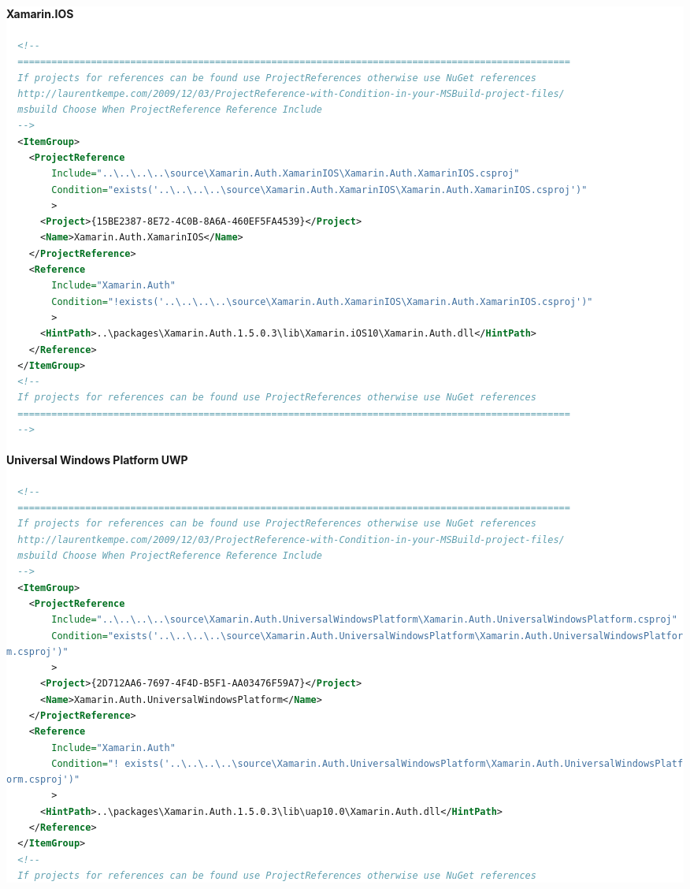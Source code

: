 #### Xamarin.IOS 

```xml
  <!--
  ==================================================================================================
  If projects for references can be found use ProjectReferences otherwise use NuGet references
  http://laurentkempe.com/2009/12/03/ProjectReference-with-Condition-in-your-MSBuild-project-files/
  msbuild Choose When ProjectReference Reference Include
  -->
  <ItemGroup>
    <ProjectReference 
		Include="..\..\..\..\source\Xamarin.Auth.XamarinIOS\Xamarin.Auth.XamarinIOS.csproj" 
		Condition="exists('..\..\..\..\source\Xamarin.Auth.XamarinIOS\Xamarin.Auth.XamarinIOS.csproj')"
		>
      <Project>{15BE2387-8E72-4C0B-8A6A-460EF5FA4539}</Project>
      <Name>Xamarin.Auth.XamarinIOS</Name>
    </ProjectReference>
    <Reference 
		Include="Xamarin.Auth" 
		Condition="!exists('..\..\..\..\source\Xamarin.Auth.XamarinIOS\Xamarin.Auth.XamarinIOS.csproj')"
		>
      <HintPath>..\packages\Xamarin.Auth.1.5.0.3\lib\Xamarin.iOS10\Xamarin.Auth.dll</HintPath>
    </Reference>
  </ItemGroup>
  <!--
  If projects for references can be found use ProjectReferences otherwise use NuGet references
  ==================================================================================================
  -->
```

#### Universal Windows Platform UWP

```xml
  <!--
  ==================================================================================================
  If projects for references can be found use ProjectReferences otherwise use NuGet references
  http://laurentkempe.com/2009/12/03/ProjectReference-with-Condition-in-your-MSBuild-project-files/
  msbuild Choose When ProjectReference Reference Include
  -->
  <ItemGroup>
    <ProjectReference 
		Include="..\..\..\..\source\Xamarin.Auth.UniversalWindowsPlatform\Xamarin.Auth.UniversalWindowsPlatform.csproj" 
		Condition="exists('..\..\..\..\source\Xamarin.Auth.UniversalWindowsPlatform\Xamarin.Auth.UniversalWindowsPlatform.csproj')"
		>
      <Project>{2D712AA6-7697-4F4D-B5F1-AA03476F59A7}</Project>
      <Name>Xamarin.Auth.UniversalWindowsPlatform</Name>
    </ProjectReference>
    <Reference 
		Include="Xamarin.Auth" 
		Condition="! exists('..\..\..\..\source\Xamarin.Auth.UniversalWindowsPlatform\Xamarin.Auth.UniversalWindowsPlatform.csproj')"
		>
      <HintPath>..\packages\Xamarin.Auth.1.5.0.3\lib\uap10.0\Xamarin.Auth.dll</HintPath>
    </Reference>
  </ItemGroup>
  <!--
  If projects for references can be found use ProjectReferences otherwise use NuGet references
```